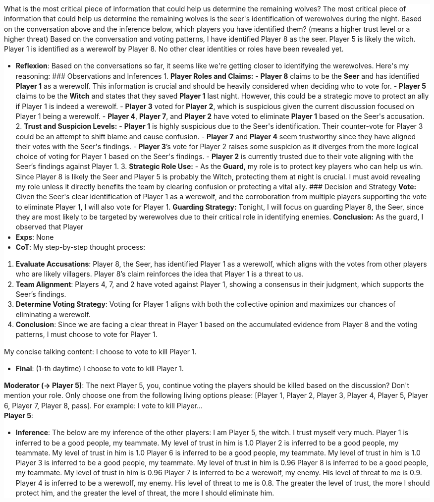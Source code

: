 What is the most critical piece of information that could help us determine the remaining wolves? The most critical piece of information that could help us determine the remaining wolves is the seer's identification of werewolves during the night.
Based on the conversation above and the inference below, which players you have identified them? (means a higher trust level or a higher threat) Based on the conversation and voting patterns, I have identified Player 8 as the seer. Player 5 is likely the witch. Player 1 is identified as a werewolf by Player 8.   No other clear identities or roles have been revealed yet.  
- **Reflexion**: Based on the conversations so far, it seems like we're getting closer to identifying the werewolves. Here's my reasoning:  ### Observations and Inferences  1. **Player Roles and Claims:**    - **Player 8** claims to be the **Seer** and has identified **Player 1** as a werewolf. This information is crucial and should be heavily considered when deciding who to vote for.    - **Player 5** claims to be the **Witch** and states that they saved **Player 1** last night. However, this could be a strategic move to protect an ally if Player 1 is indeed a werewolf.    - **Player 3** voted for **Player 2**, which is suspicious given the current discussion focused on Player 1 being a werewolf.    - **Player 4**, **Player 7**, and **Player 2** have voted to eliminate **Player 1** based on the Seer's accusation.    2. **Trust and Suspicion Levels:**    - **Player 1** is highly suspicious due to the Seer's identification. Their counter-vote for Player 3 could be an attempt to shift blame and cause confusion.    - **Player 7** and **Player 4** seem trustworthy since they have aligned their votes with the Seer's findings.    - **Player 3**’s vote for Player 2 raises some suspicion as it diverges from the more logical choice of voting for Player 1 based on the Seer's findings.    - **Player 2** is currently trusted due to their vote aligning with the Seer’s findings against Player 1.  3. **Strategic Role Use:**    - As the **Guard**, my role is to protect key players who can help us win. Since Player 8 is likely the Seer and Player 5 is probably the Witch, protecting them at night is crucial. I must avoid revealing my role unless it directly benefits the team by clearing confusion or protecting a vital ally.  ### Decision and Strategy  **Vote:** Given the Seer's clear identification of Player 1 as a werewolf, and the corroboration from multiple players supporting the vote to eliminate Player 1, I will also vote for Player 1.  **Guarding Strategy:** Tonight, I will focus on guarding Player 8, the Seer, since they are most likely to be targeted by werewolves due to their critical role in identifying enemies.  **Conclusion:**  As the guard, I observed that Player  
- **Exps**: None  
- **CoT**: My step-by-step thought process:
1. **Evaluate Accusations**: Player 8, the Seer, has identified Player 1 as a werewolf, which aligns with the votes from other players who are likely villagers. Player 8’s claim reinforces the idea that Player 1 is a threat to us.
2. **Team Alignment**: Players 4, 7, and 2 have voted against Player 1, showing a consensus in their judgment, which supports the Seer’s findings. 
3. **Determine Voting Strategy**: Voting for Player 1 aligns with both the collective opinion and maximizes our chances of eliminating a werewolf. 
4. **Conclusion**: Since we are facing a clear threat in Player 1 based on the accumulated evidence from Player 8 and the voting patterns, I must choose to vote for Player 1.

My concise talking content: I choose to vote to kill Player 1.  

- **Final**: (1-th daytime) I choose to vote to kill Player 1.  

**Moderator (-> Player 5)**: The next Player 5, you, continue voting the players should be killed based on the discussion? Don't mention your role. Only choose one from the following living options please: [Player 1, Player 2, Player 3, Player 4, Player 5, Player 6, Player 7, Player 8, pass]. For example: I vote to kill Player...  
**Player 5**:  
- **Inference**: 
The below are my inference of the other players:
I am Player 5, the witch. I trust myself very much.
Player 1 is inferred to be a good people, my teammate. My level of trust in him is 1.0
Player 2 is inferred to be a good people, my teammate. My level of trust in him is 1.0
Player 6 is inferred to be a good people, my teammate. My level of trust in him is 1.0
Player 3 is inferred to be a good people, my teammate. My level of trust in him is 0.96
Player 8 is inferred to be a good people, my teammate. My level of trust in him is 0.96
Player 7 is inferred to be a werewolf, my enemy. His level of threat to me is 0.9.
Player 4 is inferred to be a werewolf, my enemy. His level of threat to me is 0.8.
The greater the level of trust, the more I should protect him, and the greater the level of threat, the more I should eliminate him.
